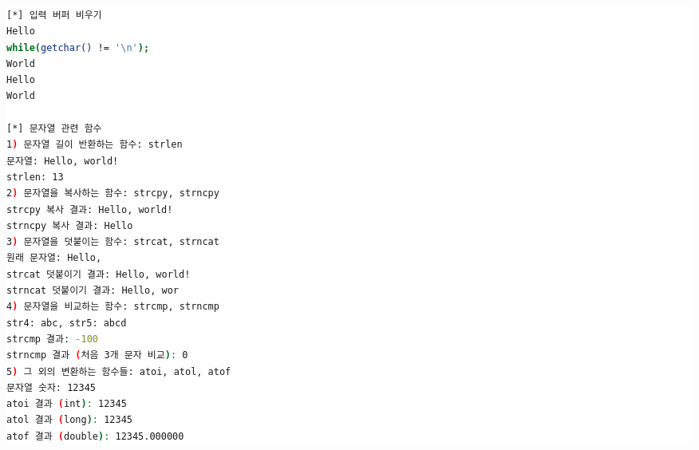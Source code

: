 ```bash
[*] 입력 버퍼 비우기 
Hello
while(getchar() != '\n');
World
Hello
World

[*] 문자열 관련 함수 
1) 문자열 길이 반환하는 함수: strlen
문자열: Hello, world!
strlen: 13
2) 문자열을 복사하는 함수: strcpy, strncpy
strcpy 복사 결과: Hello, world!
strncpy 복사 결과: Hello
3) 문자열을 덧붙이는 함수: strcat, strncat
원래 문자열: Hello, 
strcat 덧붙이기 결과: Hello, world!
strncat 덧붙이기 결과: Hello, wor
4) 문자열을 비교하는 함수: strcmp, strncmp
str4: abc, str5: abcd
strcmp 결과: -100
strncmp 결과 (처음 3개 문자 비교): 0
5) 그 외의 변환하는 함수들: atoi, atol, atof
문자열 숫자: 12345
atoi 결과 (int): 12345
atol 결과 (long): 12345
atof 결과 (double): 12345.000000
```